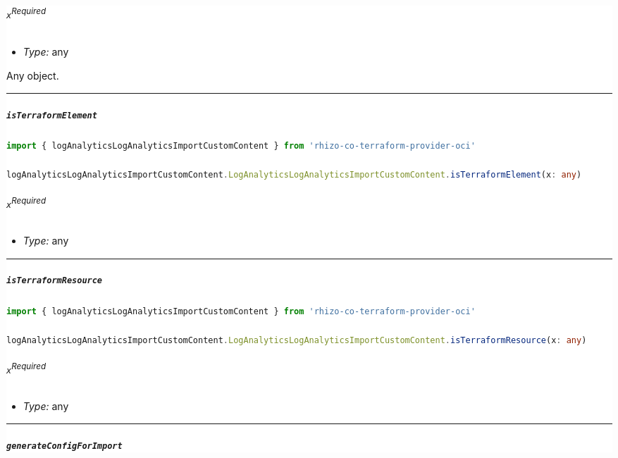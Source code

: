 ###### `x`<sup>Required</sup> <a name="x" id="rhizo-co-terraform-provider-oci.logAnalyticsLogAnalyticsImportCustomContent.LogAnalyticsLogAnalyticsImportCustomContent.isConstruct.parameter.x"></a>

- *Type:* any

Any object.

---

##### `isTerraformElement` <a name="isTerraformElement" id="rhizo-co-terraform-provider-oci.logAnalyticsLogAnalyticsImportCustomContent.LogAnalyticsLogAnalyticsImportCustomContent.isTerraformElement"></a>

```typescript
import { logAnalyticsLogAnalyticsImportCustomContent } from 'rhizo-co-terraform-provider-oci'

logAnalyticsLogAnalyticsImportCustomContent.LogAnalyticsLogAnalyticsImportCustomContent.isTerraformElement(x: any)
```

###### `x`<sup>Required</sup> <a name="x" id="rhizo-co-terraform-provider-oci.logAnalyticsLogAnalyticsImportCustomContent.LogAnalyticsLogAnalyticsImportCustomContent.isTerraformElement.parameter.x"></a>

- *Type:* any

---

##### `isTerraformResource` <a name="isTerraformResource" id="rhizo-co-terraform-provider-oci.logAnalyticsLogAnalyticsImportCustomContent.LogAnalyticsLogAnalyticsImportCustomContent.isTerraformResource"></a>

```typescript
import { logAnalyticsLogAnalyticsImportCustomContent } from 'rhizo-co-terraform-provider-oci'

logAnalyticsLogAnalyticsImportCustomContent.LogAnalyticsLogAnalyticsImportCustomContent.isTerraformResource(x: any)
```

###### `x`<sup>Required</sup> <a name="x" id="rhizo-co-terraform-provider-oci.logAnalyticsLogAnalyticsImportCustomContent.LogAnalyticsLogAnalyticsImportCustomContent.isTerraformResource.parameter.x"></a>

- *Type:* any

---

##### `generateConfigForImport` <a name="generateConfigForImport" id="rhizo-co-terraform-provider-oci.logAnalyticsLogAnalyticsImportCustomContent.LogAnalyticsLogAnalyticsImportCustomContent.generateConfigForImport"></a>
